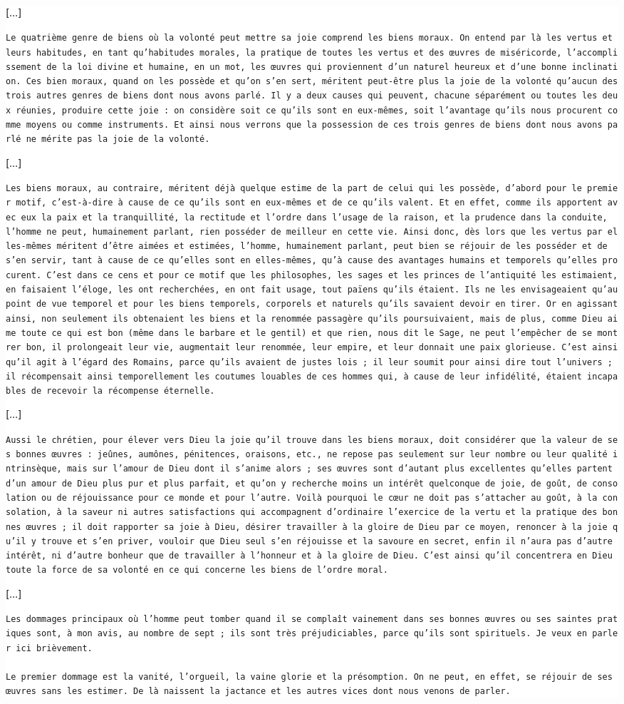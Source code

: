 […]

	Le quatrième genre de biens où la volonté peut mettre sa joie comprend les biens moraux. On entend par là les vertus et leurs habitudes, en tant qu’habitudes morales, la pratique de toutes les vertus et des œuvres de miséricorde, l’accomplissement de la loi divine et humaine, en un mot, les œuvres qui proviennent d’un naturel heureux et d’une bonne inclination. Ces bien moraux, quand on les possède et qu’on s’en sert, méritent peut-être plus la joie de la volonté qu’aucun des trois autres genres de biens dont nous avons parlé. Il y a deux causes qui peuvent, chacune séparément ou toutes les deux réunies, produire cette joie : on considère soit ce qu’ils sont en eux-mêmes, soit l’avantage qu’ils nous procurent comme moyens ou comme instruments. Et ainsi nous verrons que la possession de ces trois genres de biens dont nous avons parlé ne mérite pas la joie de la volonté.

[…]

	Les biens moraux, au contraire, méritent déjà quelque estime de la part de celui qui les possède, d’abord pour le premier motif, c’est-à-dire à cause de ce qu’ils sont en eux-mêmes et de ce qu’ils valent. Et en effet, comme ils apportent avec eux la paix et la tranquillité, la rectitude et l’ordre dans l’usage de la raison, et la prudence dans la conduite, l’homme ne peut, humainement parlant, rien posséder de meilleur en cette vie. Ainsi donc, dès lors que les vertus par elles-mêmes méritent d’être aimées et estimées, l’homme, humainement parlant, peut bien se réjouir de les posséder et de s’en servir, tant à cause de ce qu’elles sont en elles-mêmes, qu’à cause des avantages humains et temporels qu’elles procurent. C’est dans ce cens et pour ce motif que les philosophes, les sages et les princes de l’antiquité les estimaient, en faisaient l’éloge, les ont recherchées, en ont fait usage, tout païens qu’ils étaient. Ils ne les envisageaient qu’au point de vue temporel et pour les biens temporels, corporels et naturels qu’ils savaient devoir en tirer. Or en agissant ainsi, non seulement ils obtenaient les biens et la renommée passagère qu’ils poursuivaient, mais de plus, comme Dieu aime toute ce qui est bon (même dans le barbare et le gentil) et que rien, nous dit le Sage, ne peut l’empêcher de se montrer bon, il prolongeait leur vie, augmentait leur renommée, leur empire, et leur donnait une paix glorieuse. C’est ainsi qu’il agit à l’égard des Romains, parce qu’ils avaient de justes lois ; il leur soumit pour ainsi dire tout l’univers ; il récompensait ainsi temporellement les coutumes louables de ces hommes qui, à cause de leur infidélité, étaient incapables de recevoir la récompense éternelle.

[…]

	Aussi le chrétien, pour élever vers Dieu la joie qu’il trouve dans les biens moraux, doit considérer que la valeur de ses bonnes œuvres : jeûnes, aumônes, pénitences, oraisons, etc., ne repose pas seulement sur leur nombre ou leur qualité intrinsèque, mais sur l’amour de Dieu dont il s’anime alors ; ses œuvres sont d’autant plus excellentes qu’elles partent d’un amour de Dieu plus pur et plus parfait, et qu’on y recherche moins un intérêt quelconque de joie, de goût, de consolation ou de réjouissance pour ce monde et pour l’autre. Voilà pourquoi le cœur ne doit pas s’attacher au goût, à la consolation, à la saveur ni autres satisfactions qui accompagnent d’ordinaire l’exercice de la vertu et la pratique des bonnes œuvres ; il doit rapporter sa joie à Dieu, désirer travailler à la gloire de Dieu par ce moyen, renoncer à la joie qu’il y trouve et s’en priver, vouloir que Dieu seul s’en réjouisse et la savoure en secret, enfin il n’aura pas d’autre intérêt, ni d’autre bonheur que de travailler à l’honneur et à la gloire de Dieu. C’est ainsi qu’il concentrera en Dieu toute la force de sa volonté en ce qui concerne les biens de l’ordre moral.

[…]

	Les dommages principaux où l’homme peut tomber quand il se complaît vainement dans ses bonnes œuvres ou ses saintes pratiques sont, à mon avis, au nombre de sept ; ils sont très préjudiciables, parce qu’ils sont spirituels. Je veux en parler ici brièvement.

	Le premier dommage est la vanité, l’orgueil, la vaine glorie et la présomption. On ne peut, en effet, se réjouir de ses œuvres sans les estimer. De là naissent la jactance et les autres vices dont nous venons de parler.
